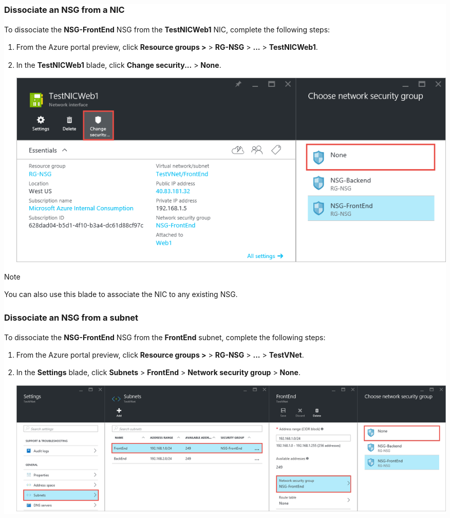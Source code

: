 ### Dissociate an NSG from a NIC

To dissociate the **NSG-FrontEnd** NSG from the **TestNICWeb1** NIC, complete the following steps:

1. From the Azure portal preview, click **Resource groups >** > **RG-NSG** > **...** > **TestNICWeb1**.

2. In the **TestNICWeb1** blade, click **Change security...** > **None**.

    ![Azure portal preview - NSGs](./media/virtual-network-manage-nsg-arm-portal/figure13.png)

> [!NOTE]
> You can also use this blade to associate the NIC to any existing NSG.
>

### Dissociate an NSG from a subnet

To dissociate the **NSG-FrontEnd** NSG from the **FrontEnd** subnet, complete the following steps:

1. From the Azure portal preview, click **Resource groups >** > **RG-NSG** > **...** > **TestVNet**.

2. In the **Settings** blade, click **Subnets** > **FrontEnd** > **Network security group** > **None**.

    ![Azure portal preview - NSGs](./media/virtual-network-manage-nsg-arm-portal/figure14.png)
